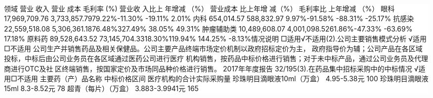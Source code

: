 领域
营业
收入
营业
成本
毛利率
(%)
营业收
入比上
年增减
（%）
营业成本
比上年增
减（%）
毛利率比
上年增减
（%）
眼科
17,969,709.76
3,733,857.7979.22%-11.30%
-19.11%
2.01%
内科
654,014.57
588,832.97
9.97%-91.58%
-88.31%
-25.17%
抗感染
22,559,518.08
5,306,361.1876.48%327.49%
38.05%
49.31%
肿瘤辅助类
10,489,608.07
4,001,098.5261.86%-47.33%
-63.69%
17.18%
原料药
89,528,643.52
73,145,704.3318.30%119.94%
144.25%
-8.13%情况说明
□适用√不适用(2).公司主要销售模式分析
√适用□不适用
公司生产并销售药品及相关保健品。公司主要产品终端市场定价机制以政府招标定价为主，
政府指导价为辅；公司产品在各区域投标，中标后由公司业务员在各区域通过医药公司进行医疗
机构销售，按药品中标价格进行销售；对于未中标产品，通过公司业务员及代理商进行OTC及社
区终端销售，按国家定价及市场同品种价格进行销售。
2017年年度报告
32/195(3).在药品集中招标采购中的中标情况
√适用□不适用
主要药（产）品名称
中标价格区间
医疗机构的合计实际采购量
珍珠明目滴眼液10ml（万盒）
4.95-5.38元
100
珍珠明目滴眼液15ml
8.3-8.52元
78
超青（每片）（万盒）
3.883-3.9941元
165